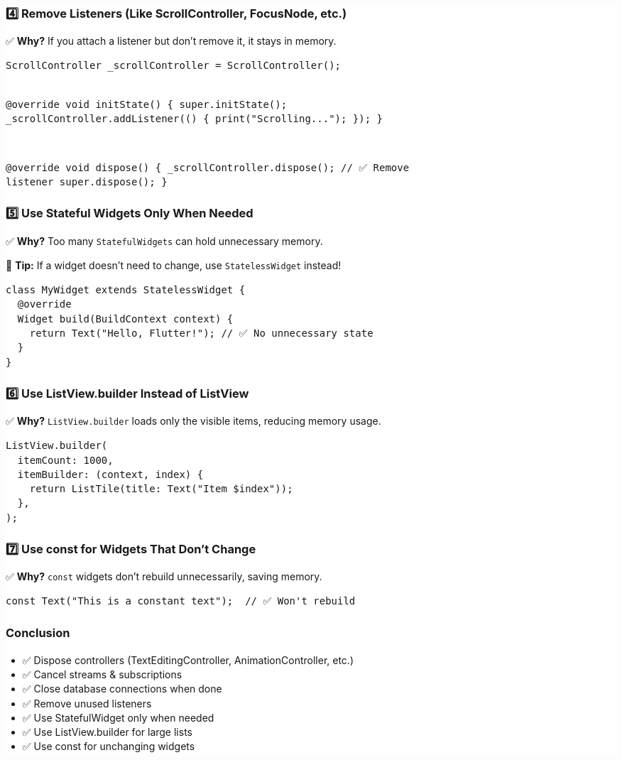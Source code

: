<h3>4️⃣ Remove Listeners (Like ScrollController, FocusNode, etc.)</h3>
<p>✅ <b>Why?</b> If you attach a listener but don’t remove it, it stays in memory.</p>
<pre>
ScrollController _scrollController = ScrollController();

@override
void initState() {
  super.initState();
  _scrollController.addListener(() {
    print("Scrolling...");
  });
}

@override
void dispose() {
  _scrollController.dispose();  // ✅ Remove listener
  super.dispose();
}
</pre>

<h3>5️⃣ Use Stateful Widgets Only When Needed</h3>
<p>✅ <b>Why?</b> Too many <code>StatefulWidgets</code> can hold unnecessary memory.</p>
<p>🚀 <b>Tip:</b> If a widget doesn’t need to change, use <code>StatelessWidget</code> instead!</p>
<pre>
class MyWidget extends StatelessWidget {
  @override
  Widget build(BuildContext context) {
    return Text("Hello, Flutter!"); // ✅ No unnecessary state
  }
}
</pre>

<h3>6️⃣ Use ListView.builder Instead of ListView</h3>
<p>✅ <b>Why?</b> <code>ListView.builder</code> loads only the visible items, reducing memory usage.</p>
<pre>
ListView.builder(
  itemCount: 1000,
  itemBuilder: (context, index) {
    return ListTile(title: Text("Item $index"));
  },
);
</pre>

<h3>7️⃣ Use const for Widgets That Don’t Change</h3>
<p>✅ <b>Why?</b> <code>const</code> widgets don’t rebuild unnecessarily, saving memory.</p>
<pre>
const Text("This is a constant text");  // ✅ Won't rebuild
</pre>

<h3>Conclusion</h3>
<ul>
  <li>✅ Dispose controllers (TextEditingController, AnimationController, etc.)</li>
  <li>✅ Cancel streams & subscriptions</li>
  <li>✅ Close database connections when done</li>
  <li>✅ Remove unused listeners</li>
  <li>✅ Use StatefulWidget only when needed</li>
  <li>✅ Use ListView.builder for large lists</li>
  <li>✅ Use const for unchanging widgets</li>
</ul>
